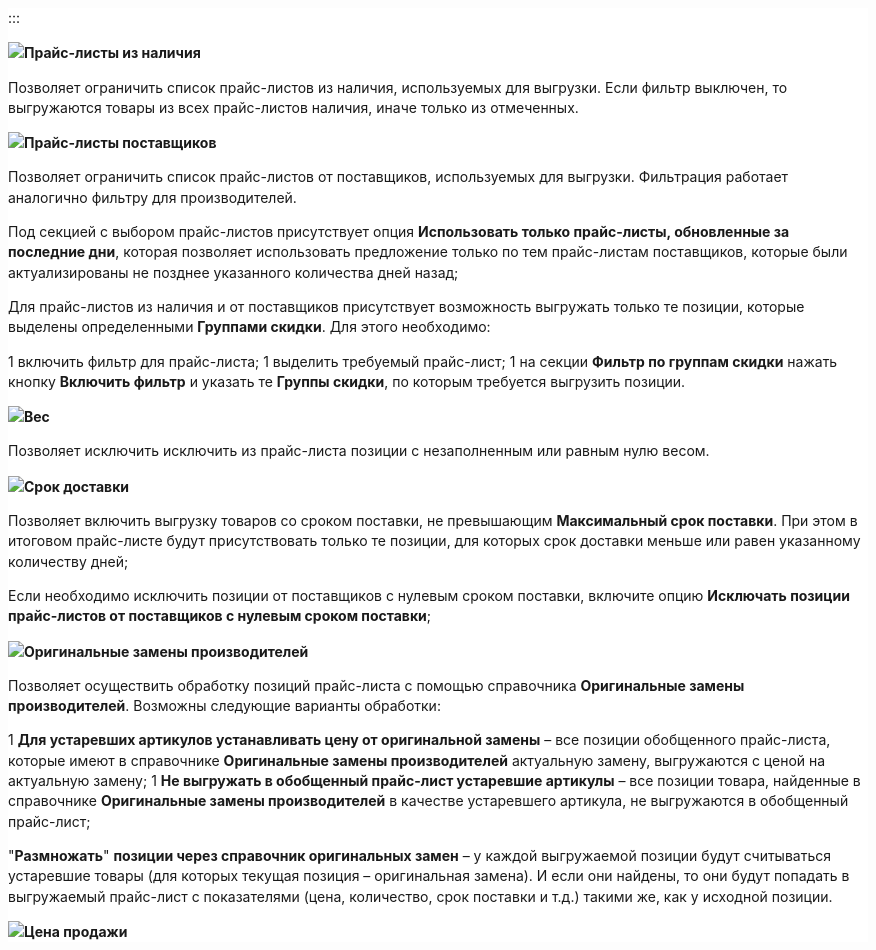 :::

   ![](013.png)**Прайс-листы из наличия**

Позволяет ограничить список прайс-листов из наличия, используемых для выгрузки.  Если фильтр выключен, то выгружаются товары из всех прайс-листов наличия, иначе только из отмеченных.

![](014.png)**Прайс-листы поставщиков**

Позволяет ограничить список прайс-листов от поставщиков, используемых для выгрузки. Фильтрация работает аналогично фильтру для производителей.

Под секцией с выбором прайс-листов присутствует опция **Использовать только прайс-листы, обновленные за последние дни**, которая позволяет использовать предложение только по тем прайс-листам поставщиков, которые были актуализированы не позднее указанного количества дней назад;

Для прайс-листов из наличия и от поставщиков присутствует возможность выгружать только те позиции, которые выделены определенными **Группами скидки**. Для этого необходимо:

1  включить фильтр для прайс-листа;
1  выделить требуемый прайс-лист;
1  на секции **Фильтр по группам скидки** нажать кнопку **Включить фильтр** и указать те **Группы скидки**, по которым требуется выгрузить позиции.

   ![](015.png)**Вес**

Позволяет исключить исключить из прайс-листа позиции с незаполненным или равным нулю весом.

![](016.png)**Срок доставки**

Позволяет включить выгрузку товаров со сроком поставки, не превышающим **Максимальный срок поставки**. При этом в итоговом прайс-листе будут присутствовать только те позиции, для которых срок доставки меньше или равен указанному количеству дней;

Если необходимо исключить позиции от поставщиков с нулевым сроком поставки, включите опцию **Исключать позиции прайс-листов от поставщиков с нулевым сроком поставки**;

![](017.png)**Оригинальные замены производителей**

Позволяет осуществить обработку позиций прайс-листа с помощью справочника **Оригинальные замены производителей**. Возможны следующие варианты обработки:

1  **Для устаревших артикулов устанавливать цену от оригинальной замены** – все позиции обобщенного прайс-листа, которые имеют в справочнике **Оригинальные замены производителей** актуальную замену, выгружаются с ценой на актуальную замену;
1  **Не выгружать в обобщенный прайс-лист устаревшие артикулы** – все позиции товара, найденные в справочнике **Оригинальные замены производителей** в качестве устаревшего артикула, не выгружаются в обобщенный прайс-лист;

"**Размножать**" **позиции через справочник оригинальных замен** – у каждой выгружаемой позиции будут считываться устаревшие товары (для которых текущая позиция – оригинальная замена). И если они найдены, то они будут попадать в выгружаемый прайс-лист с показателями (цена, количество, срок поставки и т.д.) такими же, как у исходной позиции.

![](018.png)**Цена продажи**
